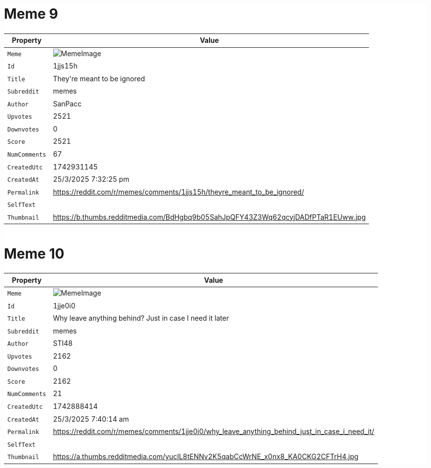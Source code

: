 
# Meme 9 
 | Property     | Value |
|--------------|-------|
| `Meme`        | ![MemeImage](https://i.redd.it/1upyz9351wqe1.jpeg) |
| `Id`         | 1jjs15h |
| `Title`      | They're meant to be ignored |
| `Subreddit`  | memes |
| `Author`     | SanPacc |
| `Upvotes`    | 2521 |
| `Downvotes`  | 0 |
| `Score`      | 2521 |
| `NumComments`| 67 |
| `CreatedUtc` | 1742931145 |
| `CreatedAt`  | 25/3/2025 7:32:25 pm |
| `Permalink`  | https://reddit.com/r/memes/comments/1jjs15h/theyre_meant_to_be_ignored/ |
| `SelfText`   |  |
| `Thumbnail`  | https://b.thumbs.redditmedia.com/BdHgbq9b05SahJpQFY43Z3Wq62qcyjDADfPTaR1EUww.jpg |


# Meme 10 
 | Property     | Value |
|--------------|-------|
| `Meme`        | ![MemeImage](https://i.redd.it/qicr6jx2isqe1.jpeg) |
| `Id`         | 1jje0i0 |
| `Title`      | Why leave anything behind? Just in case I need it later |
| `Subreddit`  | memes |
| `Author`     | STI48 |
| `Upvotes`    | 2162 |
| `Downvotes`  | 0 |
| `Score`      | 2162 |
| `NumComments`| 21 |
| `CreatedUtc` | 1742888414 |
| `CreatedAt`  | 25/3/2025 7:40:14 am |
| `Permalink`  | https://reddit.com/r/memes/comments/1jje0i0/why_leave_anything_behind_just_in_case_i_need_it/ |
| `SelfText`   |  |
| `Thumbnail`  | https://a.thumbs.redditmedia.com/yucIL8tENNv2K5qabCcWrNE_x0nx8_KA0CKG2CFTrH4.jpg |

